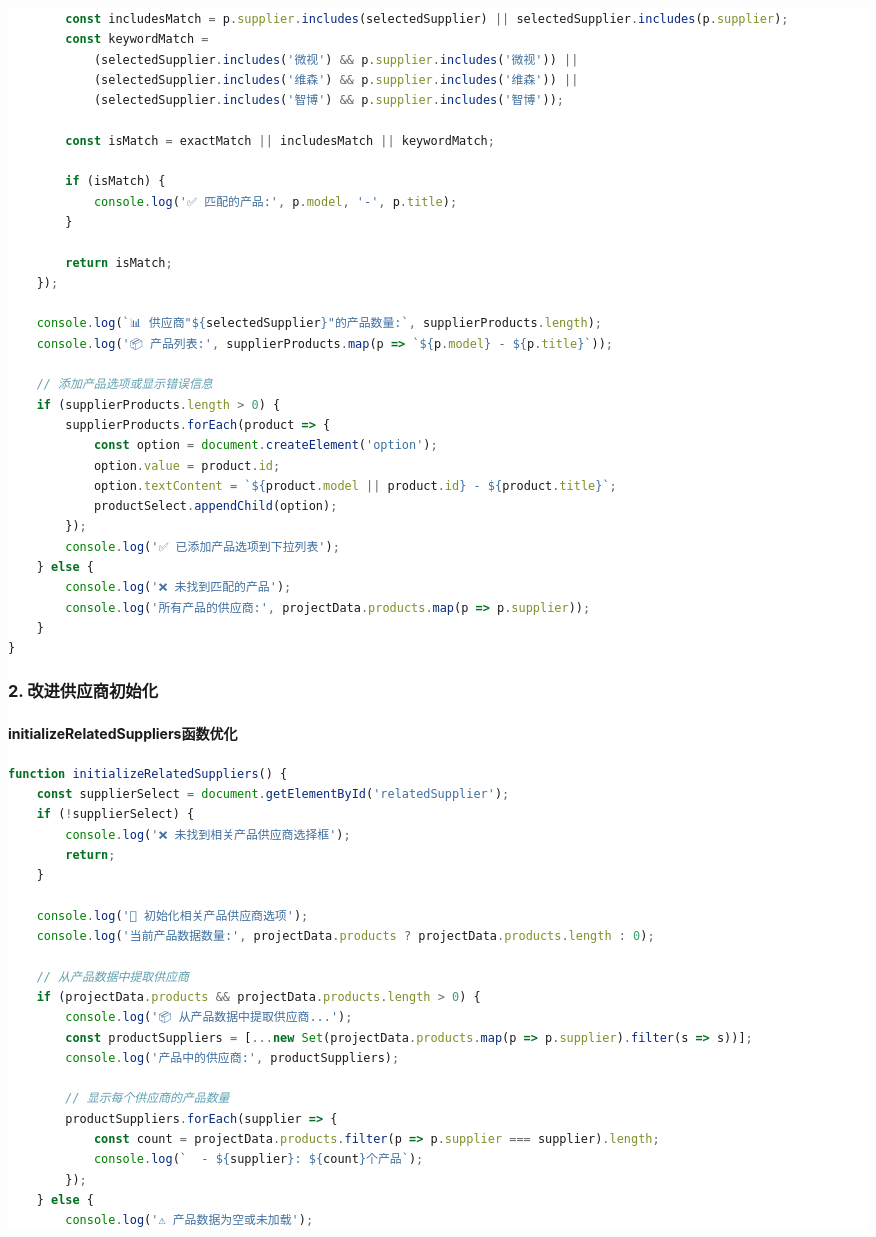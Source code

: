 ```javascript
        const includesMatch = p.supplier.includes(selectedSupplier) || selectedSupplier.includes(p.supplier);
        const keywordMatch = 
            (selectedSupplier.includes('微视') && p.supplier.includes('微视')) ||
            (selectedSupplier.includes('维森') && p.supplier.includes('维森')) ||
            (selectedSupplier.includes('智博') && p.supplier.includes('智博'));
        
        const isMatch = exactMatch || includesMatch || keywordMatch;
        
        if (isMatch) {
            console.log('✅ 匹配的产品:', p.model, '-', p.title);
        }
        
        return isMatch;
    });

    console.log(`📊 供应商"${selectedSupplier}"的产品数量:`, supplierProducts.length);
    console.log('📦 产品列表:', supplierProducts.map(p => `${p.model} - ${p.title}`));

    // 添加产品选项或显示错误信息
    if (supplierProducts.length > 0) {
        supplierProducts.forEach(product => {
            const option = document.createElement('option');
            option.value = product.id;
            option.textContent = `${product.model || product.id} - ${product.title}`;
            productSelect.appendChild(option);
        });
        console.log('✅ 已添加产品选项到下拉列表');
    } else {
        console.log('❌ 未找到匹配的产品');
        console.log('所有产品的供应商:', projectData.products.map(p => p.supplier));
    }
}
```

### 2. **改进供应商初始化**

#### initializeRelatedSuppliers函数优化
```javascript
function initializeRelatedSuppliers() {
    const supplierSelect = document.getElementById('relatedSupplier');
    if (!supplierSelect) {
        console.log('❌ 未找到相关产品供应商选择框');
        return;
    }

    console.log('🔄 初始化相关产品供应商选项');
    console.log('当前产品数据数量:', projectData.products ? projectData.products.length : 0);

    // 从产品数据中提取供应商
    if (projectData.products && projectData.products.length > 0) {
        console.log('📦 从产品数据中提取供应商...');
        const productSuppliers = [...new Set(projectData.products.map(p => p.supplier).filter(s => s))];
        console.log('产品中的供应商:', productSuppliers);
        
        // 显示每个供应商的产品数量
        productSuppliers.forEach(supplier => {
            const count = projectData.products.filter(p => p.supplier === supplier).length;
            console.log(`  - ${supplier}: ${count}个产品`);
        });
    } else {
        console.log('⚠️ 产品数据为空或未加载');
```